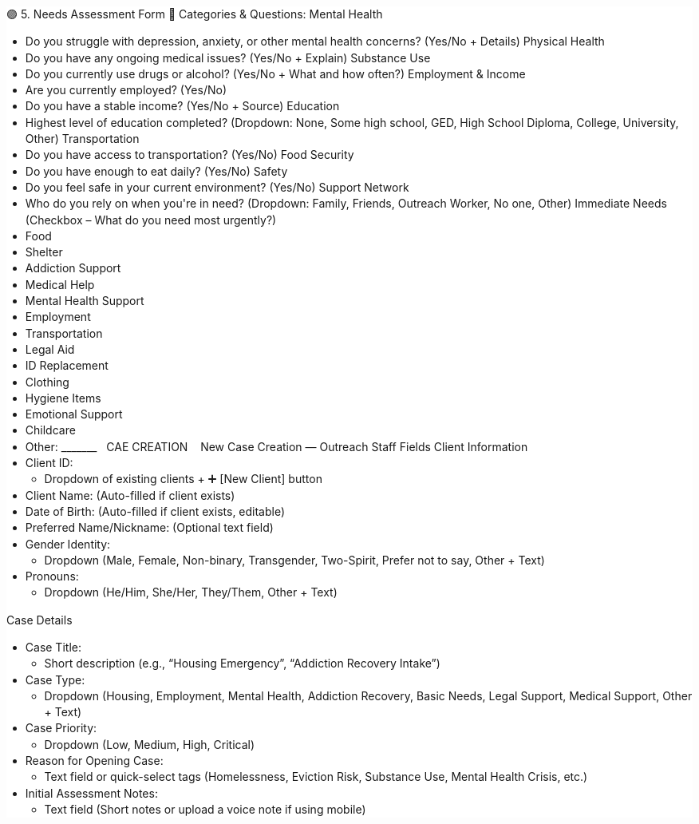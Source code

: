 🟣 5. Needs Assessment Form
🔹 Categories & Questions:
Mental Health
* Do you struggle with depression, anxiety, or other mental health concerns? (Yes/No + Details)
Physical Health
* Do you have any ongoing medical issues? (Yes/No + Explain)
Substance Use
* Do you currently use drugs or alcohol? (Yes/No + What and how often?)
Employment & Income
* Are you currently employed? (Yes/No)
* Do you have a stable income? (Yes/No + Source)
Education
* Highest level of education completed? (Dropdown: None, Some high school, GED, High School Diploma, College, University, Other)
Transportation
* Do you have access to transportation? (Yes/No)
Food Security
* Do you have enough to eat daily? (Yes/No)
Safety
* Do you feel safe in your current environment? (Yes/No)
Support Network
* Who do you rely on when you're in need? (Dropdown: Family, Friends, Outreach Worker, No one, Other)
Immediate Needs (Checkbox – What do you need most urgently?)
* Food
* Shelter
* Addiction Support
* Medical Help
* Mental Health Support
* Employment
* Transportation
* Legal Aid
* ID Replacement
* Clothing
* Hygiene Items
* Emotional Support
* Childcare
* Other: _______
  CAE CREATION    New Case Creation — Outreach Staff Fields
Client Information
* Client ID:
    * Dropdown of existing clients + ➕ [New Client] button
* Client Name: (Auto-filled if client exists)
* Date of Birth: (Auto-filled if client exists, editable)
* Preferred Name/Nickname: (Optional text field)
* Gender Identity:
    * Dropdown (Male, Female, Non-binary, Transgender, Two-Spirit, Prefer not to say, Other + Text)
* Pronouns:
    * Dropdown (He/Him, She/Her, They/Them, Other + Text)

Case Details
* Case Title:
    * Short description (e.g., “Housing Emergency”, “Addiction Recovery Intake”)
* Case Type:
    * Dropdown (Housing, Employment, Mental Health, Addiction Recovery, Basic Needs, Legal Support, Medical Support, Other + Text)
* Case Priority:
    * Dropdown (Low, Medium, High, Critical)
* Reason for Opening Case:
    * Text field or quick-select tags (Homelessness, Eviction Risk, Substance Use, Mental Health Crisis, etc.)
* Initial Assessment Notes:
    * Text field (Short notes or upload a voice note if using mobile)
